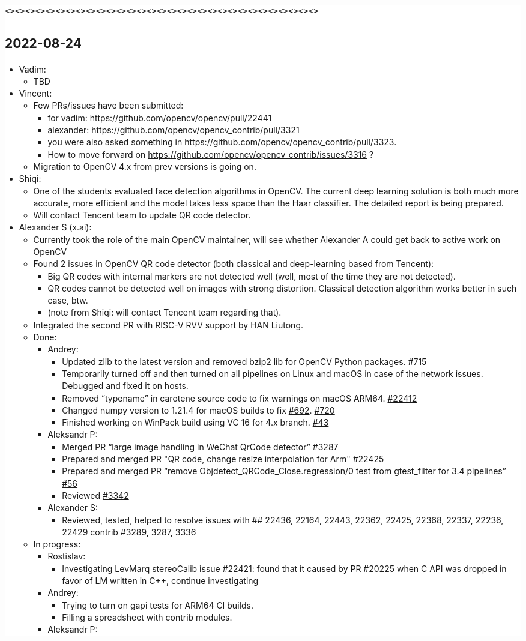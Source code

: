 <pre>
<><><><><><><><><><><><><><><><><><><><><><><><><><><><><><><>
</pre>

## 2022-08-24

* Vadim:
  * TBD
* Vincent:
  * Few PRs/issues have been submitted:
    * for vadim: https://github.com/opencv/opencv/pull/22441
    * alexander: https://github.com/opencv/opencv_contrib/pull/3321
    * you were also asked something in https://github.com/opencv/opencv_contrib/pull/3323.
    * How to move forward on https://github.com/opencv/opencv_contrib/issues/3316 ?
  * Migration to OpenCV 4.x from prev versions is going on. 
* Shiqi:
  * One of the students evaluated face detection algorithms in OpenCV. The current deep learning solution is both much more accurate, more efficient and the model takes less space than the Haar classifier. The detailed report is being prepared.
  * Will contact Tencent team to update QR code detector.
* Alexander S (x.ai):
  * Currently took the role of the main OpenCV maintainer, will see whether Alexander A could get back to active work on OpenCV
  * Found 2 issues in OpenCV QR code detector (both classical and deep-learning based from Tencent):
    * Big QR codes with internal markers are not detected well (well, most of the time they are not detected).
    * QR codes cannot be detected well on images with strong distortion. Classical detection algorithm works better in such case, btw.
    * (note from Shiqi: will contact Tencent team regarding that).
  * Integrated the second PR with RISC-V RVV support by HAN Liutong. 
  * Done:
    * Andrey:
      * Updated zlib to the latest version and removed bzip2 lib for OpenCV Python packages. [#715](https://github.com/opencv/opencv-python/pull/715)
      * Temporarily turned off and then turned on all pipelines on Linux and macOS in case of the network issues. Debugged and fixed it on hosts.
      * Removed “typename” in carotene source code to fix warnings on macOS ARM64. [#22412](https://github.com/opencv/opencv/pull/22412)
      * Changed numpy version to 1.21.4 for macOS builds to fix [#692](https://github.com/opencv/opencv-python/issues/692). [#720](https://github.com/opencv/opencv-python/pull/720)
      * Finished working on WinPack build using VC 16 for 4.x branch. [#43](https://github.com/opencv/ci-gha-workflow/pull/43)
    * Aleksandr P:
      * Merged PR “large image handling in WeChat QrCode detector” [#3287](https://github.com/opencv/opencv_contrib/pull/3287)
      * Prepared and merged PR "QR code, change resize interpolation for Arm" [#22425](https://github.com/opencv/opencv/pull/22425)
      * Prepared and merged PR “remove Objdetect_QRCode_Close.regression/0 test from gtest_filter for 3.4 pipelines” [#56](https://github.com/opencv/ci-gha-workflow/pull/56)
      * Reviewed [#3342](https://github.com/opencv/opencv_contrib/pull/3342)
    * Alexander S:
      * Reviewed, tested, helped to resolve issues with ## 22436, 22164, 22443, 22362, 22425, 22368, 22337, 22236, 22429 contrib #3289, 3287, 3336
  * In progress:
    * Rostislav:
      * Investigating LevMarq stereoCalib [issue #22421](https://github.com/opencv/opencv/issues/22421): found that it caused by  [PR #20225](https://github.com/opencv/opencv/pull/20225) when C API was dropped in favor of      LM written in C++, continue investigating
    * Andrey:
      * Trying to turn on gapi tests for ARM64 CI builds.
      * Filling a spreadsheet with contrib modules.
    * Aleksandr P: